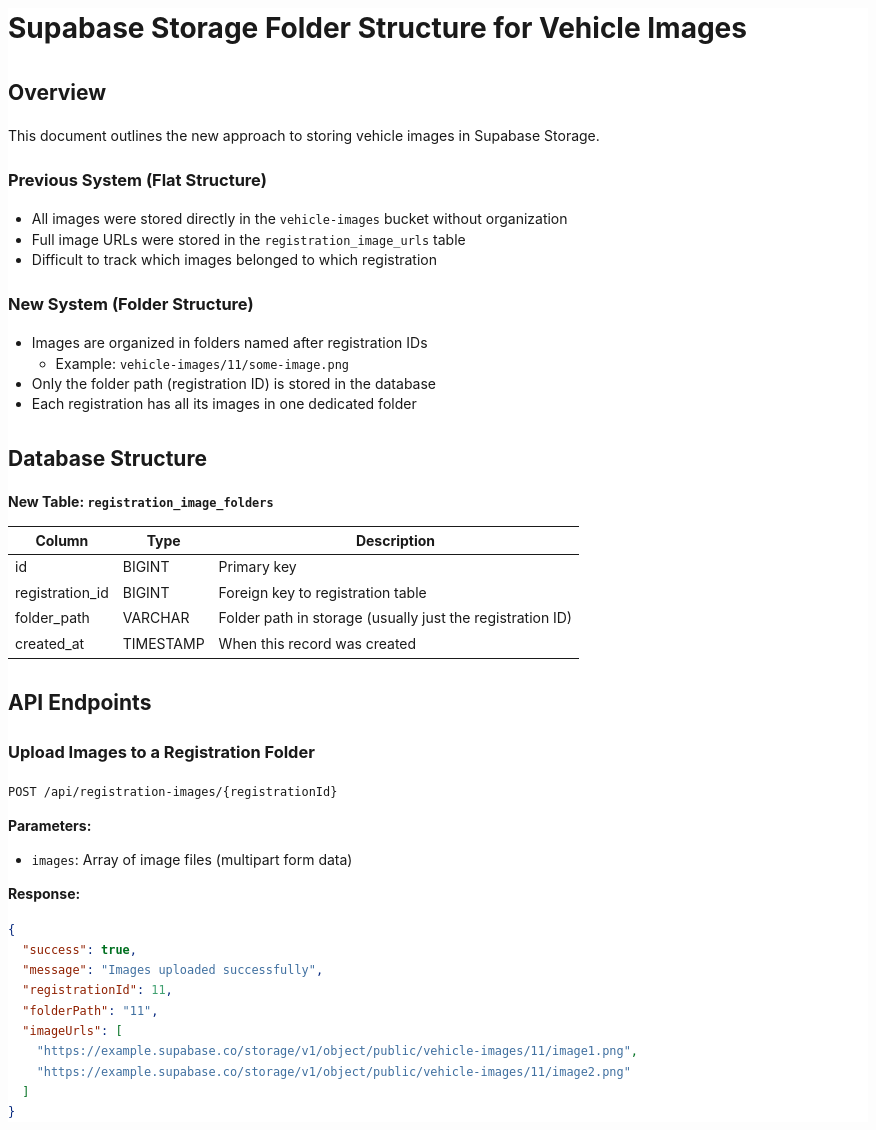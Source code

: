 # Supabase Storage Folder Structure for Vehicle Images

## Overview

This document outlines the new approach to storing vehicle images in Supabase Storage.

### Previous System (Flat Structure)
- All images were stored directly in the `vehicle-images` bucket without organization
- Full image URLs were stored in the `registration_image_urls` table 
- Difficult to track which images belonged to which registration

### New System (Folder Structure)
- Images are organized in folders named after registration IDs
  - Example: `vehicle-images/11/some-image.png`
- Only the folder path (registration ID) is stored in the database
- Each registration has all its images in one dedicated folder

## Database Structure

**New Table: `registration_image_folders`**

| Column | Type | Description |
|--------|------|-------------|
| id | BIGINT | Primary key |
| registration_id | BIGINT | Foreign key to registration table |
| folder_path | VARCHAR | Folder path in storage (usually just the registration ID) |
| created_at | TIMESTAMP | When this record was created |

## API Endpoints

### Upload Images to a Registration Folder

```
POST /api/registration-images/{registrationId}
```

**Parameters:**
- `images`: Array of image files (multipart form data)

**Response:**
```json
{
  "success": true,
  "message": "Images uploaded successfully",
  "registrationId": 11,
  "folderPath": "11",
  "imageUrls": [
    "https://example.supabase.co/storage/v1/object/public/vehicle-images/11/image1.png",
    "https://example.supabase.co/storage/v1/object/public/vehicle-images/11/image2.png"
  ]
}
```
